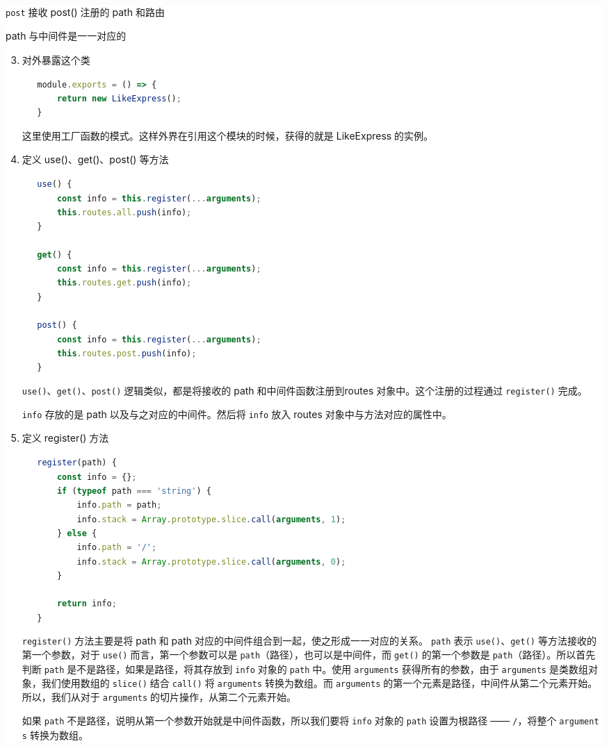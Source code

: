    `post` 接收 post() 注册的 path 和路由  
   
   path 与中间件是一一对应的
   
3. 对外暴露这个类
   ```javascript
      module.exports = () => {
          return new LikeExpress();
      }
   ```
   这里使用工厂函数的模式。这样外界在引用这个模块的时候，获得的就是 LikeExpress 的实例。

4. 定义 use()、get()、post() 等方法
   ```javascript
      use() {
          const info = this.register(...arguments);
          this.routes.all.push(info);
      }
   
      get() {
          const info = this.register(...arguments);
          this.routes.get.push(info);
      }
      
      post() {
          const info = this.register(...arguments);
          this.routes.post.push(info);
      }
   ```
   `use()`、`get()`、`post()` 逻辑类似，都是将接收的 path 和中间件函数注册到routes 对象中。这个注册的过程通过 `register()` 完成。 
    
   `info` 存放的是 path 以及与之对应的中间件。然后将 `info` 放入 routes 对象中与方法对应的属性中。
   
5. 定义 register() 方法
   ```javascript
      register(path) {
          const info = {};
          if (typeof path === 'string') {
              info.path = path;
              info.stack = Array.prototype.slice.call(arguments, 1);
          } else {
              info.path = '/';
              info.stack = Array.prototype.slice.call(arguments, 0);
          }
   
          return info;
      }
   ```
   `register()` 方法主要是将 path 和 path 对应的中间件组合到一起，使之形成一一对应的关系。
   `path` 表示 `use()`、`get()` 等方法接收的第一个参数，对于 `use()` 而言，第一个参数可以是 `path`（路径），也可以是中间件，而 `get()` 的第一个参数是 `path`（路径）。所以首先判断 `path` 是不是路径，如果是路径，将其存放到 `info` 对象的 `path` 中。使用 `arguments` 获得所有的参数，由于 `arguments` 是类数组对象，我们使用数组的 `slice()` 结合 `call()` 将 `arguments` 转换为数组。而 `arguments` 的第一个元素是路径，中间件从第二个元素开始。所以，我们从对于 `arguments` 的切片操作，从第二个元素开始。  
   
   如果 `path` 不是路径，说明从第一个参数开始就是中间件函数，所以我们要将 `info` 对象的 `path` 设置为根路径 —— `/`，将整个 `arguments` 转换为数组。
   